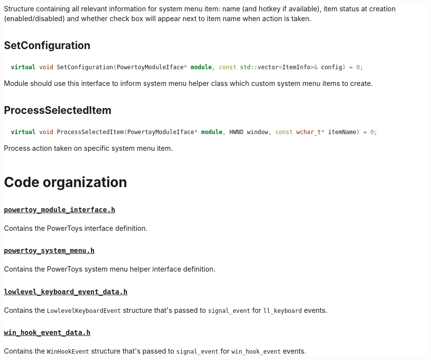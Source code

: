 Structure containing all relevant information for system menu item: name (and hotkey if available), item
status at creation (enabled/disabled) and whether check box will appear next to item name when action is taken.

## SetConfiguration

```cpp
  virtual void SetConfiguration(PowertoyModuleIface* module, const std::vector<ItemInfo>& config) = 0;
```

Module should use this interface to inform system menu helper class which custom system menu items to create.

## ProcessSelectedItem

```cpp
  virtual void ProcessSelectedItem(PowertoyModuleIface* module, HWND window, const wchar_t* itemName) = 0;
```

Process action taken on specific system menu item.

# Code organization

### [`powertoy_module_interface.h`](/src/modules/interface/powertoy_module_interface.h)
Contains the PowerToys interface definition.

### [`powertoy_system_menu.h`](/src/modules/interface/powertoy_system_module.h)
Contains the PowerToys system menu helper interface definition.

### [`lowlevel_keyboard_event_data.h`](/src/modules/interface/lowlevel_keyboard_event_data.h)
Contains the `LowlevelKeyboardEvent` structure that's passed to `signal_event` for `ll_keyboard` events.

### [`win_hook_event_data.h`](/src/modules/interface/win_hook_event_data.h)
Contains the `WinHookEvent` structure that's passed to `signal_event` for `win_hook_event` events.

